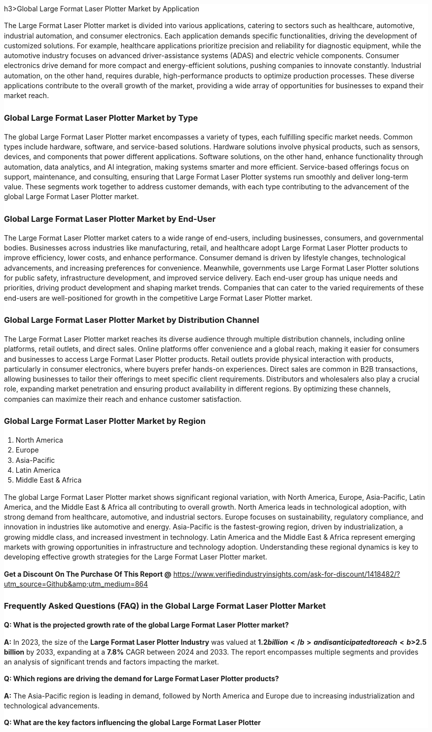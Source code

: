 h3>Global Large Format Laser Plotter Market by Application</h3><p>The Large Format Laser Plotter market is divided into various applications, catering to sectors such as healthcare, automotive, industrial automation, and consumer electronics. Each application demands specific functionalities, driving the development of customized solutions. For example, healthcare applications prioritize precision and reliability for diagnostic equipment, while the automotive industry focuses on advanced driver-assistance systems (ADAS) and electric vehicle components. Consumer electronics drive demand for more compact and energy-efficient solutions, pushing companies to innovate constantly. Industrial automation, on the other hand, requires durable, high-performance products to optimize production processes. These diverse applications contribute to the overall growth of the market, providing a wide array of opportunities for businesses to expand their market reach.</p><h3>Global Large Format Laser Plotter Market by Type</h3><p>The global Large Format Laser Plotter market encompasses a variety of types, each fulfilling specific market needs. Common types include hardware, software, and service-based solutions. Hardware solutions involve physical products, such as sensors, devices, and components that power different applications. Software solutions, on the other hand, enhance functionality through automation, data analytics, and AI integration, making systems smarter and more efficient. Service-based offerings focus on support, maintenance, and consulting, ensuring that Large Format Laser Plotter systems run smoothly and deliver long-term value. These segments work together to address customer demands, with each type contributing to the advancement of the global Large Format Laser Plotter market.</p><h3>Global Large Format Laser Plotter Market by End-User</h3><p>The Large Format Laser Plotter market caters to a wide range of end-users, including businesses, consumers, and governmental bodies. Businesses across industries like manufacturing, retail, and healthcare adopt Large Format Laser Plotter products to improve efficiency, lower costs, and enhance performance. Consumer demand is driven by lifestyle changes, technological advancements, and increasing preferences for convenience. Meanwhile, governments use Large Format Laser Plotter solutions for public safety, infrastructure development, and improved service delivery. Each end-user group has unique needs and priorities, driving product development and shaping market trends. Companies that can cater to the varied requirements of these end-users are well-positioned for growth in the competitive Large Format Laser Plotter market.</p><h3>Global Large Format Laser Plotter Market by Distribution Channel</h3><p>The Large Format Laser Plotter market reaches its diverse audience through multiple distribution channels, including online platforms, retail outlets, and direct sales. Online platforms offer convenience and a global reach, making it easier for consumers and businesses to access Large Format Laser Plotter products. Retail outlets provide physical interaction with products, particularly in consumer electronics, where buyers prefer hands-on experiences. Direct sales are common in B2B transactions, allowing businesses to tailor their offerings to meet specific client requirements. Distributors and wholesalers also play a crucial role, expanding market penetration and ensuring product availability in different regions. By optimizing these channels, companies can maximize their reach and enhance customer satisfaction.</p><h3>Global Large Format Laser Plotter Market by Region</h3><ol><li>North America</li><li>Europe</li><li>Asia-Pacific</li><li>Latin America</li><li>Middle East &amp; Africa</li></ol><p>The global Large Format Laser Plotter market shows significant regional variation, with North America, Europe, Asia-Pacific, Latin America, and the Middle East &amp; Africa all contributing to overall growth. North America leads in technological adoption, with strong demand from healthcare, automotive, and industrial sectors. Europe focuses on sustainability, regulatory compliance, and innovation in industries like automotive and energy. Asia-Pacific is the fastest-growing region, driven by industrialization, a growing middle class, and increased investment in technology. Latin America and the Middle East &amp; Africa represent emerging markets with growing opportunities in infrastructure and technology adoption. Understanding these regional dynamics is key to developing effective growth strategies for the Large Format Laser Plotter market.</p><p><span class="font-[700]"><strong>Get a Discount On The Purchase Of This Report @</strong> <a href="https://www.verifiedindustryinsights.com/ask-for-discount/1418482/?utm_source=Github&amp;utm_medium=864">https://www.verifiedindustryinsights.com/ask-for-discount/1418482/?utm_source=Github&amp;utm_medium=864</a></span></p><h3>Frequently Asked Questions (FAQ) in the Global Large Format Laser Plotter Market</h3><p><strong>Q: What is the projected growth rate of the global Large Format Laser Plotter market?</strong></p><p><strong>A:</strong>&nbsp;In 2023, the size of the <b>Large Format Laser Plotter Industry</b> was valued at <b>$1.2 billion</b> and is anticipated to reach <b>$2.5 billion</b> by 2033, expanding at a <b>7.8%</b> CAGR between 2024 and 2033. The report encompasses multiple segments and provides an analysis of significant trends and factors impacting the market.</p><p><strong>Q: Which regions are driving the demand for Large Format Laser Plotter products?</strong></p><p><strong>A:</strong> The Asia-Pacific region is leading in demand, followed by North America and Europe due to increasing industrialization and technological advancements.</p><p><strong>Q: What are the key factors influencing the global Large Format Laser Plotter